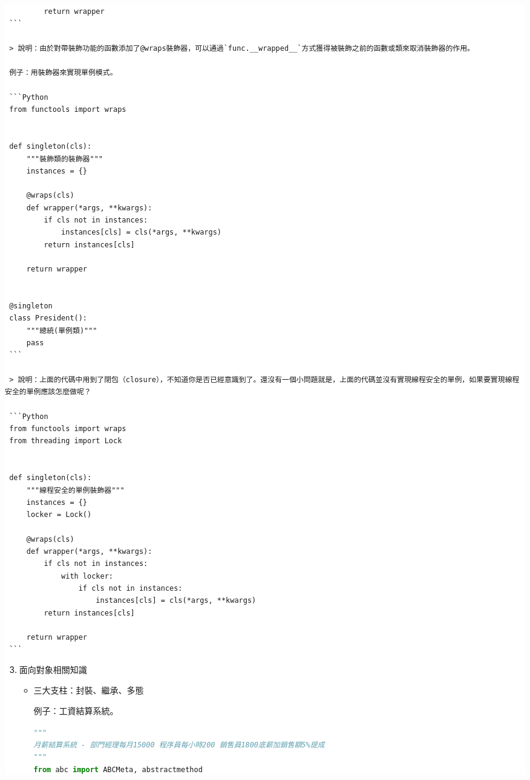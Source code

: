              return wrapper
     ```

     > 說明：由於對帶裝飾功能的函數添加了@wraps裝飾器，可以通過`func.__wrapped__`方式獲得被裝飾之前的函數或類來取消裝飾器的作用。

     例子：用裝飾器來實現單例模式。

     ```Python
     from functools import wraps
     
     
     def singleton(cls):
         """裝飾類的裝飾器"""
         instances = {}
     
         @wraps(cls)
         def wrapper(*args, **kwargs):
             if cls not in instances:
                 instances[cls] = cls(*args, **kwargs)
             return instances[cls]
     
         return wrapper
     
     
     @singleton
     class President():
         """總統(單例類)"""
         pass
     ```

     > 說明：上面的代碼中用到了閉包（closure），不知道你是否已經意識到了。還沒有一個小問題就是，上面的代碼並沒有實現線程安全的單例，如果要實現線程安全的單例應該怎麼做呢？

     ```Python
     from functools import wraps
     from threading import Lock
     
     
     def singleton(cls):
         """線程安全的單例裝飾器"""
         instances = {}
         locker = Lock()
     
         @wraps(cls)
         def wrapper(*args, **kwargs):
             if cls not in instances:
                 with locker:
                     if cls not in instances:
                         instances[cls] = cls(*args, **kwargs)
             return instances[cls]
     
         return wrapper
     ```

3. 面向對象相關知識

   - 三大支柱：封裝、繼承、多態

     例子：工資結算系統。

     ```Python
     """
     月薪結算系統 - 部門經理每月15000 程序員每小時200 銷售員1800底薪加銷售額5%提成
     """
     from abc import ABCMeta, abstractmethod
     